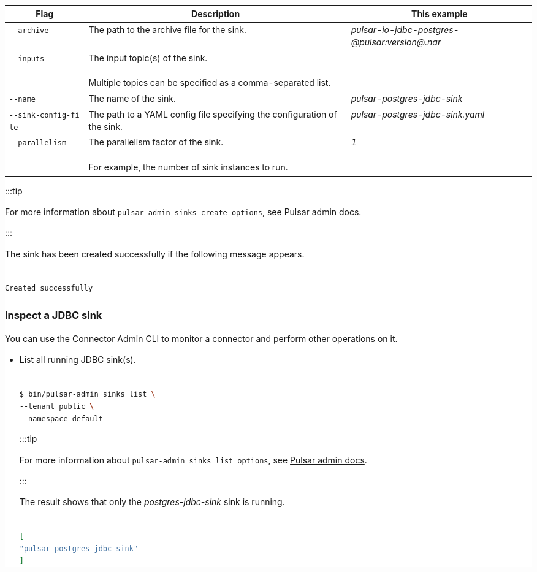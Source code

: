  Flag | Description | This example 
 ---|---|---|
 `--archive` | The path to the archive file for the sink. | _pulsar-io-jdbc-postgres-@pulsar:version@.nar_ |
 `--inputs` | The input topic(s) of the sink. <br /><br /> Multiple topics can be specified as a comma-separated list.||
 `--name` | The name of the sink. | _pulsar-postgres-jdbc-sink_ |
 `--sink-config-file` | The path to a YAML config file specifying the configuration of the sink. | _pulsar-postgres-jdbc-sink.yaml_ |
 `--parallelism` | The parallelism factor of the sink. <br /><br /> For example, the number of sink instances to run. |  _1_ |

:::tip

For more information about `pulsar-admin sinks create options`, see [Pulsar admin docs](/tools/pulsar-admin/).

:::

The sink has been created successfully if the following message appears.

```bash

Created successfully

```

### Inspect a JDBC sink

You can use the [Connector Admin CLI](/tools/pulsar-admin/) 
to monitor a connector and perform other operations on it.

* List all running JDBC sink(s).

  ```bash
  
  $ bin/pulsar-admin sinks list \
  --tenant public \
  --namespace default
  
  ```

  :::tip

  For more information about `pulsar-admin sinks list options`, see [Pulsar admin docs](/tools/pulsar-admin/).

  :::

  The result shows that only the _postgres-jdbc-sink_ sink is running.

  ```json
  
  [
  "pulsar-postgres-jdbc-sink"
  ]
  
  ```
